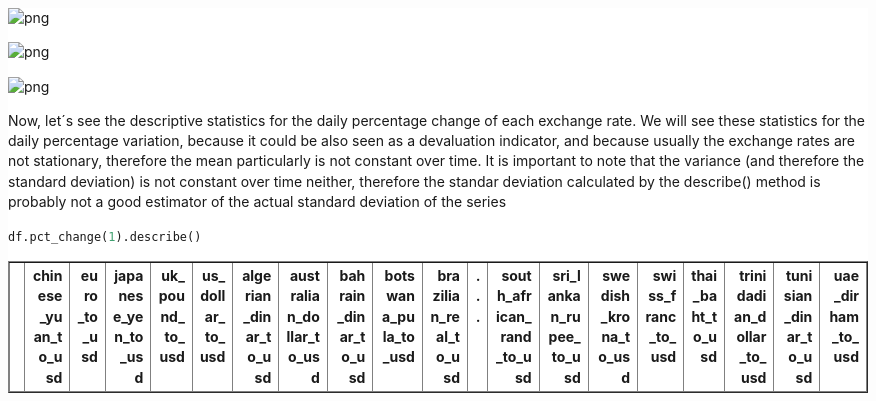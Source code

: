 


    
![png](output_5_48.png)
    



    
![png](output_5_49.png)
    



    
![png](output_5_50.png)
    


Now, let´s see the descriptive statistics for the daily percentage change of each exchange rate. We will see these statistics for the daily percentage variation, because it could be also seen as a devaluation indicator, and because usually the exchange rates are not stationary, therefore the mean particularly is not constant over time. It is important to note that the variance (and therefore the standard deviation) is not constant over time neither, therefore the standar deviation calculated by the describe() method is probably not a good estimator of the actual standard deviation of the series


```python
df.pct_change(1).describe()
```




<div>
<style scoped>
    .dataframe tbody tr th:only-of-type {
        vertical-align: middle;
    }

    .dataframe tbody tr th {
        vertical-align: top;
    }

    .dataframe thead th {
        text-align: right;
    }
</style>
<table border="1" class="dataframe">
  <thead>
    <tr style="text-align: right;">
      <th></th>
      <th>chinese_yuan_to_usd</th>
      <th>euro_to_usd</th>
      <th>japanese_yen_to_usd</th>
      <th>uk_pound_to_usd</th>
      <th>us_dollar_to_usd</th>
      <th>algerian_dinar_to_usd</th>
      <th>australian_dollar_to_usd</th>
      <th>bahrain_dinar_to_usd</th>
      <th>botswana_pula_to_usd</th>
      <th>brazilian_real_to_usd</th>
      <th>...</th>
      <th>south_african_rand_to_usd</th>
      <th>sri_lankan_rupee_to_usd</th>
      <th>swedish_krona_to_usd</th>
      <th>swiss_franc_to_usd</th>
      <th>thai_baht_to_usd</th>
      <th>trinidadian_dollar_to_usd</th>
      <th>tunisian_dinar_to_usd</th>
      <th>uae_dirham_to_usd</th>